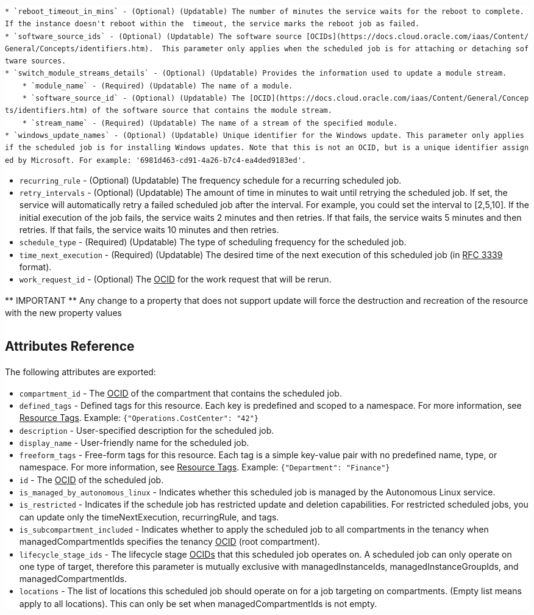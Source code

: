 	* `reboot_timeout_in_mins` - (Optional) (Updatable) The number of minutes the service waits for the reboot to complete. If the instance doesn't reboot within the  timeout, the service marks the reboot job as failed. 
	* `software_source_ids` - (Optional) (Updatable) The software source [OCIDs](https://docs.cloud.oracle.com/iaas/Content/General/Concepts/identifiers.htm).  This parameter only applies when the scheduled job is for attaching or detaching software sources. 
	* `switch_module_streams_details` - (Optional) (Updatable) Provides the information used to update a module stream.
		* `module_name` - (Required) (Updatable) The name of a module.
		* `software_source_id` - (Optional) (Updatable) The [OCID](https://docs.cloud.oracle.com/iaas/Content/General/Concepts/identifiers.htm) of the software source that contains the module stream. 
		* `stream_name` - (Required) (Updatable) The name of a stream of the specified module.
	* `windows_update_names` - (Optional) (Updatable) Unique identifier for the Windows update. This parameter only applies if the scheduled job is for installing Windows updates. Note that this is not an OCID, but is a unique identifier assigned by Microsoft. For example: '6981d463-cd91-4a26-b7c4-ea4ded9183ed'. 
* `recurring_rule` - (Optional) (Updatable) The frequency schedule for a recurring scheduled job.
* `retry_intervals` - (Optional) (Updatable) The amount of time in minutes to wait until retrying the scheduled job. If set, the service will automatically  retry a failed scheduled job after the interval. For example, you could set the interval to [2,5,10]. If the initial execution of the job fails, the service waits 2 minutes and then retries. If that fails, the service  waits 5 minutes and then retries. If that fails, the service waits 10 minutes and then retries. 
* `schedule_type` - (Required) (Updatable) The type of scheduling frequency for the scheduled job.
* `time_next_execution` - (Required) (Updatable) The desired time of the next execution of this scheduled job (in [RFC 3339](https://tools.ietf.org/rfc/rfc3339) format).
* `work_request_id` - (Optional) The [OCID](https://docs.cloud.oracle.com/iaas/Content/General/Concepts/identifiers.htm) for the work request that will be rerun.


** IMPORTANT **
Any change to a property that does not support update will force the destruction and recreation of the resource with the new property values

## Attributes Reference

The following attributes are exported:

* `compartment_id` - The [OCID](https://docs.cloud.oracle.com/iaas/Content/General/Concepts/identifiers.htm) of the compartment that contains the scheduled job.
* `defined_tags` - Defined tags for this resource. Each key is predefined and scoped to a namespace. For more information, see [Resource Tags](https://docs.cloud.oracle.com/iaas/Content/General/Concepts/resourcetags.htm). Example: `{"Operations.CostCenter": "42"}` 
* `description` - User-specified description for the scheduled job.
* `display_name` - User-friendly name for the scheduled job.
* `freeform_tags` - Free-form tags for this resource. Each tag is a simple key-value pair with no predefined name, type, or namespace. For more information, see [Resource Tags](https://docs.cloud.oracle.com/iaas/Content/General/Concepts/resourcetags.htm). Example: `{"Department": "Finance"}` 
* `id` - The [OCID](https://docs.cloud.oracle.com/iaas/Content/General/Concepts/identifiers.htm) of the scheduled job.
* `is_managed_by_autonomous_linux` - Indicates whether this scheduled job is managed by the Autonomous Linux service.
* `is_restricted` - Indicates if the schedule job has restricted update and deletion capabilities. For restricted scheduled jobs,  you can update only the timeNextExecution, recurringRule, and tags. 
* `is_subcompartment_included` - Indicates whether to apply the scheduled job to all compartments in the tenancy when managedCompartmentIds specifies the tenancy [OCID](https://docs.cloud.oracle.com/iaas/Content/General/Concepts/identifiers.htm) (root compartment). 
* `lifecycle_stage_ids` - The lifecycle stage [OCIDs](https://docs.cloud.oracle.com/iaas/Content/General/Concepts/identifiers.htm) that this scheduled job operates on.  A scheduled job can only operate on one type of target, therefore this parameter is mutually exclusive with  managedInstanceIds, managedInstanceGroupIds, and managedCompartmentIds. 
* `locations` - The list of locations this scheduled job should operate on for a job targeting on compartments. (Empty list means apply to all locations). This can only be set when managedCompartmentIds is not empty.